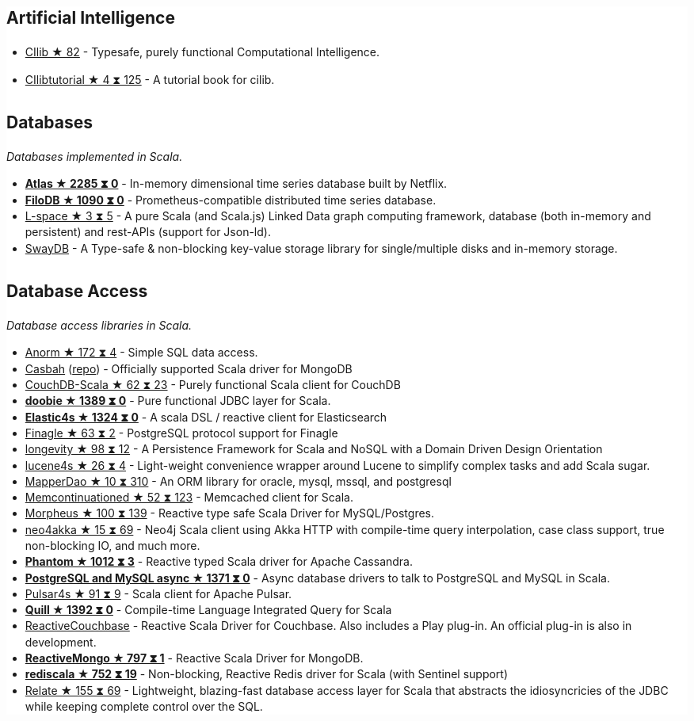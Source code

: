 ## Artificial Intelligence

* [CIlib ★ 82](https://github.com/cirg-up/cilib) - Typesafe, purely functional Computational Intelligence.

* [CIlibtutorial ★ 4 ⧗ 125](https://github.com/cirg-up/cilib-tutorial) - A tutorial book for cilib.

## Databases

*Databases implemented in Scala.*

* **[Atlas ★ 2285 ⧗ 0](https://github.com/Netflix/atlas)** - In-memory dimensional time series database built by Netflix.
* **[FiloDB ★ 1090 ⧗ 0](https://github.com/filodb/FiloDB)** - Prometheus-compatible distributed time series database.
* [L-space ★ 3 ⧗ 5](https://github.com/L-space/L-space) - A pure Scala (and Scala.js) Linked Data graph computing framework, database (both in-memory and persistent) and rest-APIs (support for Json-ld).
* [SwayDB](http://www.swaydb.io/) - A Type-safe & non-blocking key-value storage library for single/multiple disks and in-memory storage.

## Database Access

*Database access libraries in Scala.*

* [Anorm ★ 172 ⧗ 4](https://github.com/playframework/anorm) - Simple SQL data access.
* [Casbah](http://mongodb.github.io/casbah/) ([repo](https://github.com/mongodb/casbah)) - Officially supported Scala driver for MongoDB
* [CouchDB-Scala ★ 62 ⧗ 23](https://github.com/beloglazov/couchdb-scala) - Purely functional Scala client for CouchDB
* **[doobie ★ 1389 ⧗ 0](https://github.com/tpolecat/doobie)** - Pure functional JDBC layer for Scala.
* **[Elastic4s ★ 1324 ⧗ 0](https://github.com/sksamuel/elastic4s)** - A scala DSL / reactive client for Elasticsearch
* [Finagle ★ 63 ⧗ 2](https://github.com/finagle/finagle-postgres) - PostgreSQL protocol support for Finagle
* [longevity ★ 98 ⧗ 12](https://github.com/longevityframework/longevity) - A Persistence Framework for Scala and NoSQL with a Domain Driven Design Orientation
* [lucene4s ★ 26 ⧗ 4](https://github.com/outr/lucene4s) - Light-weight convenience wrapper around Lucene to simplify complex tasks and add Scala sugar.
* [MapperDao ★ 10 ⧗ 310](https://github.com/kostaskougios/mapperdao) - An ORM library for oracle, mysql, mssql, and postgresql
* [Memcontinuationed ★ 52 ⧗ 123](https://github.com/Atry/memcontinuationed) - Memcached client for Scala.
* [Morpheus ★ 100 ⧗ 139](https://github.com/outworkers/morpheus) - Reactive type safe Scala Driver for MySQL/Postgres.
* [neo4akka ★ 15 ⧗ 69](https://github.com/outr/neo4akka) - Neo4j Scala client using Akka HTTP with compile-time query interpolation, case class support, true non-blocking IO, and much more.
* **[Phantom ★ 1012 ⧗ 3](https://github.com/outworkers/phantom)** - Reactive typed Scala driver for Apache Cassandra.
* **[PostgreSQL and MySQL async ★ 1371 ⧗ 0](https://github.com/mauricio/postgresql-async)** - Async database drivers to talk to PostgreSQL and MySQL in Scala.
* [Pulsar4s ★ 91 ⧗ 9](https://github.com/sksamuel/pulsar4s) - Scala client for Apache Pulsar.
* **[Quill ★ 1392 ⧗ 0](https://github.com/getquill/quill)** - Compile-time Language Integrated Query for Scala
* [ReactiveCouchbase](http://reactivecouchbase.org/) - Reactive Scala Driver for Couchbase. Also includes a Play plug-in. An official plug-in is also in development.
* **[ReactiveMongo ★ 797 ⧗ 1](https://github.com/ReactiveMongo/ReactiveMongo)** - Reactive Scala Driver for MongoDB.
* **[rediscala ★ 752 ⧗ 19](https://github.com/etaty/rediscala)** - Non-blocking, Reactive Redis driver for Scala (with Sentinel support)
* [Relate ★ 155 ⧗ 69](https://github.com/lucidsoftware/relate) - Lightweight, blazing-fast database access layer for Scala that abstracts the idiosyncricies of the JDBC while keeping complete control over the SQL.